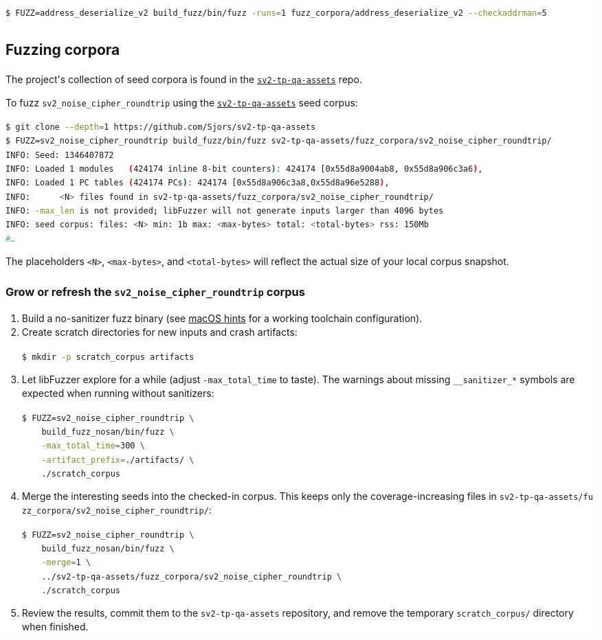 ```sh
$ FUZZ=address_deserialize_v2 build_fuzz/bin/fuzz -runs=1 fuzz_corpora/address_deserialize_v2 --checkaddrman=5
```

## Fuzzing corpora

The project's collection of seed corpora is found in the [`sv2-tp-qa-assets`](https://github.com/Sjors/sv2-tp-qa-assets) repo.

To fuzz `sv2_noise_cipher_roundtrip` using the [`sv2-tp-qa-assets`](https://github.com/Sjors/sv2-tp-qa-assets) seed corpus:

```sh
$ git clone --depth=1 https://github.com/Sjors/sv2-tp-qa-assets
$ FUZZ=sv2_noise_cipher_roundtrip build_fuzz/bin/fuzz sv2-tp-qa-assets/fuzz_corpora/sv2_noise_cipher_roundtrip/
INFO: Seed: 1346407872
INFO: Loaded 1 modules   (424174 inline 8-bit counters): 424174 [0x55d8a9004ab8, 0x55d8a906c3a6),
INFO: Loaded 1 PC tables (424174 PCs): 424174 [0x55d8a906c3a8,0x55d8a96e5288),
INFO:      <N> files found in sv2-tp-qa-assets/fuzz_corpora/sv2_noise_cipher_roundtrip/
INFO: -max_len is not provided; libFuzzer will not generate inputs larger than 4096 bytes
INFO: seed corpus: files: <N> min: 1b max: <max-bytes> total: <total-bytes> rss: 150Mb
#…
```

The placeholders `<N>`, `<max-bytes>`, and `<total-bytes>` will reflect the actual size of your local corpus snapshot.

### Grow or refresh the `sv2_noise_cipher_roundtrip` corpus

1. Build a no-sanitizer fuzz binary (see [macOS hints](#macos-hints-for-libfuzzer) for a working toolchain configuration).
2. Create scratch directories for new inputs and crash artifacts:
   ```sh
   $ mkdir -p scratch_corpus artifacts
   ```
3. Let libFuzzer explore for a while (adjust `-max_total_time` to taste). The warnings about missing `__sanitizer_*` symbols are expected when running without sanitizers:
   ```sh
   $ FUZZ=sv2_noise_cipher_roundtrip \
       build_fuzz_nosan/bin/fuzz \
       -max_total_time=300 \
       -artifact_prefix=./artifacts/ \
       ./scratch_corpus
   ```
4. Merge the interesting seeds into the checked-in corpus. This keeps only the coverage-increasing files in `sv2-tp-qa-assets/fuzz_corpora/sv2_noise_cipher_roundtrip/`:
   ```sh
   $ FUZZ=sv2_noise_cipher_roundtrip \
       build_fuzz_nosan/bin/fuzz \
       -merge=1 \
       ../sv2-tp-qa-assets/fuzz_corpora/sv2_noise_cipher_roundtrip \
       ./scratch_corpus
   ```
5. Review the results, commit them to the `sv2-tp-qa-assets` repository, and remove the temporary `scratch_corpus/` directory when finished.
